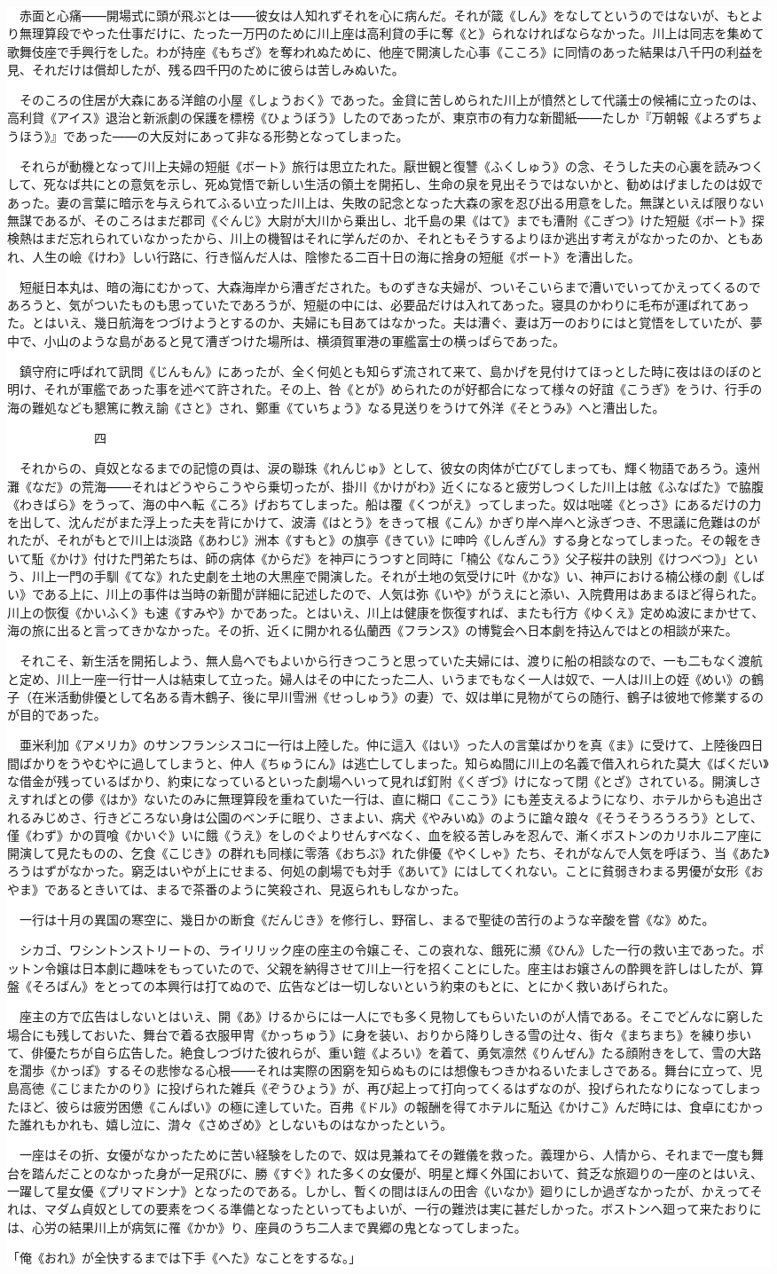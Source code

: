 　赤面と心痛――開場式に頭が飛ぶとは――彼女は人知れずそれを心に病んだ。それが箴《しん》をなしてというのではないが、もとより無理算段でやった仕事だけに、たった一万円のために川上座は高利貸の手に奪《と》られなければならなかった。川上は同志を集めて歌舞伎座で手興行をした。わが持座《もちざ》を奪われぬために、他座で開演した心事《こころ》に同情のあった結果は八千円の利益を見、それだけは償却したが、残る四千円のために彼らは苦しみぬいた。

　そのころの住居が大森にある洋館の小屋《しょうおく》であった。金貸に苦しめられた川上が憤然として代議士の候補に立ったのは、高利貸《アイス》退治と新派劇の保護を標榜《ひょうぼう》したのであったが、東京市の有力な新聞紙――たしか『万朝報《よろずちょうほう》』であった――の大反対にあって非なる形勢となってしまった。

　それらが動機となって川上夫婦の短艇《ボート》旅行は思立たれた。厭世観と復讐《ふくしゅう》の念、そうした夫の心裏を読みつくして、死なば共にとの意気を示し、死ぬ覚悟で新しい生活の領土を開拓し、生命の泉を見出そうではないかと、勧めはげましたのは奴であった。妻の言葉に暗示を与えられてふるい立った川上は、失敗の記念となった大森の家を忍び出る用意をした。無謀といえば限りない無謀であるが、そのころはまだ郡司《ぐんじ》大尉が大川から乗出し、北千島の果《はて》までも漕附《こぎつ》けた短艇《ボート》探検熱はまだ忘れられていなかったから、川上の機智はそれに学んだのか、それともそうするよりほか逃出す考えがなかったのか、ともあれ、人生の嶮《けわ》しい行路に、行き悩んだ人は、陰惨たる二百十日の海に捨身の短艇《ボート》を漕出した。

　短艇日本丸は、暗の海にむかって、大森海岸から漕ぎだされた。ものずきな夫婦が、ついそこいらまで漕いでいってかえってくるのであろうと、気がついたものも思っていたであろうが、短艇の中には、必要品だけは入れてあった。寝具のかわりに毛布が運ばれてあった。とはいえ、幾日航海をつづけようとするのか、夫婦にも目あてはなかった。夫は漕ぐ、妻は万一のおりにはと覚悟をしていたが、夢中で、小山のような島があると見て漕ぎつけた場所は、横須賀軍港の軍艦富士の横っぱらであった。

　鎮守府に呼ばれて訊問《じんもん》にあったが、全く何処とも知らず流されて来て、島かげを見付けてほっとした時に夜はほのぼのと明け、それが軍艦であった事を述べて許された。その上、咎《とが》められたのが好都合になって様々の好誼《こうぎ》をうけ、行手の海の難処なども懇篤に教え諭《さと》され、鄭重《ていちょう》なる見送りをうけて外洋《そとうみ》へと漕出した。



　　　　　　　四



　それからの、貞奴となるまでの記憶の頁は、涙の聯珠《れんじゅ》として、彼女の肉体が亡びてしまっても、輝く物語であろう。遠州灘《なだ》の荒海――それはどうやらこうやら乗切ったが、掛川《かけがわ》近くになると疲労しつくした川上は舷《ふなばた》で脇腹《わきばら》をうって、海の中へ転《ころ》げおちてしまった。船は覆《くつがえ》ってしまった。奴は咄嗟《とっさ》にあるだけの力を出して、沈んだがまた浮上った夫を背にかけて、波濤《はとう》をきって根《こん》かぎり岸へ岸へと泳ぎつき、不思議に危難はのがれたが、それがもとで川上は淡路《あわじ》洲本《すもと》の旗亭《きてい》に呻吟《しんぎん》する身となってしまった。その報をきいて駈《かけ》付けた門弟たちは、師の病体《からだ》を神戸にうつすと同時に「楠公《なんこう》父子桜井の訣別《けつべつ》」という、川上一門の手馴《てな》れた史劇を土地の大黒座で開演した。それが土地の気受けに叶《かな》い、神戸における楠公様の劇《しばい》である上に、川上の事件は当時の新聞が詳細に記述したので、人気は弥《いや》がうえにと添い、入院費用はあまるほど得られた。川上の恢復《かいふく》も速《すみや》かであった。とはいえ、川上は健康を恢復すれば、またも行方《ゆくえ》定めぬ波にまかせて、海の旅に出ると言ってきかなかった。その折、近くに開かれる仏蘭西《フランス》の博覧会へ日本劇を持込んではとの相談が来た。

　それこそ、新生活を開拓しよう、無人島へでもよいから行きつこうと思っていた夫婦には、渡りに船の相談なので、一も二もなく渡航と定め、川上一座一行廿一人は結束して立った。婦人はその中にたった二人、いうまでもなく一人は奴で、一人は川上の姪《めい》の鶴子（在米活動俳優として名ある青木鶴子、後に早川雪洲《せっしゅう》の妻）で、奴は単に見物がてらの随行、鶴子は彼地で修業するのが目的であった。

　亜米利加《アメリカ》のサンフランシスコに一行は上陸した。仲に這入《はい》った人の言葉ばかりを真《ま》に受けて、上陸後四日間ばかりをうやむやに過してしまうと、仲人《ちゅうにん》は逃亡してしまった。知らぬ間に川上の名義で借入れられた莫大《ばくだい》な借金が残っているばかり、約束になっているといった劇場へいって見れば釘附《くぎづ》けになって閉《とざ》されている。開演しさえすればとの儚《はか》ないたのみに無理算段を重ねていた一行は、直に糊口《ここう》にも差支えるようになり、ホテルからも追出されるみじめさ、行きどころない身は公園のベンチに眠り、さまよい、病犬《やみいぬ》のように蹌々踉々《そうそうろうろう》として、僅《わず》かの買喰《かいぐ》いに餓《うえ》をしのぐよりせんすべなく、血を絞る苦しみを忍んで、漸くボストンのカリホルニア座に開演して見たものの、乞食《こじき》の群れも同様に零落《おちぶ》れた俳優《やくしゃ》たち、それがなんで人気を呼ぼう、当《あた》ろうはずがなかった。窮乏はいやが上にせまる、何処の劇場でも対手《あいて》にはしてくれない。ことに貧弱きわまる男優が女形《おやま》であるときいては、まるで茶番のように笑殺され、見返られもしなかった。

　一行は十月の異国の寒空に、幾日かの断食《だんじき》を修行し、野宿し、まるで聖徒の苦行のような辛酸を嘗《な》めた。

　シカゴ、ワシントンストリートの、ライリリック座の座主の令嬢こそ、この哀れな、餓死に瀕《ひん》した一行の救い主であった。ポットン令嬢は日本劇に趣味をもっていたので、父親を納得させて川上一行を招くことにした。座主はお嬢さんの酔興を許しはしたが、算盤《そろばん》をとっての本興行は打てぬので、広告などは一切しないという約束のもとに、とにかく救いあげられた。

　座主の方で広告はしないとはいえ、開《あ》けるからには一人にでも多く見物してもらいたいのが人情である。そこでどんなに窮した場合にも残しておいた、舞台で着る衣服甲冑《かっちゅう》に身を装い、おりから降りしきる雪の辻々、街々《まちまち》を練り歩いて、俳優たちが自ら広告した。絶食しつづけた彼れらが、重い鎧《よろい》を着て、勇気凛然《りんぜん》たる顔附きをして、雪の大路を濶歩《かっぽ》するその悲惨なる心根――それは実際の困窮を知らぬものには想像もつきかねるいたましさである。舞台に立って、児島高徳《こじまたかのり》に投げられた雑兵《ぞうひょう》が、再び起上って打向ってくるはずなのが、投げられたなりになってしまったほど、彼らは疲労困憊《こんぱい》の極に達していた。百弗《ドル》の報酬を得てホテルに駈込《かけこ》んだ時には、食卓にむかった誰れもかれも、嬉し泣に、潸々《さめざめ》としないものはなかったという。

　一座はその折、女優がなかったために苦い経験をしたので、奴は見兼ねてその難儀を救った。義理から、人情から、それまで一度も舞台を踏んだことのなかった身が一足飛びに、勝《すぐ》れた多くの女優が、明星と輝く外国において、貧乏な旅廻りの一座のとはいえ、一躍して星女優《プリマドンナ》となったのである。しかし、暫くの間はほんの田舎《いなか》廻りにしか過ぎなかったが、かえってそれは、マダム貞奴としての要素をつくる準備となったといってもよいが、一行の難渋は実に甚だしかった。ボストンへ廻って来たおりには、心労の結果川上が病気に罹《かか》り、座員のうち二人まで異郷の鬼となってしまった。

「俺《おれ》が全快するまでは下手《へた》なことをするな。」
